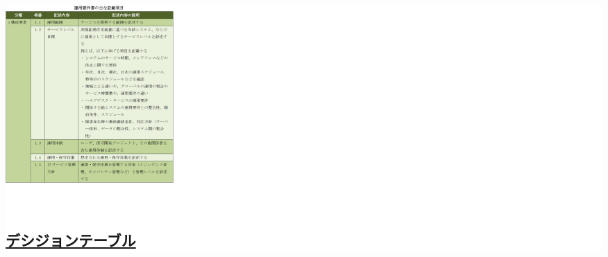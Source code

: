 <a target="_blank"  href="img/000079352_475.png"><img src="img/000079352_475.png" height="256"></a>

<br>

## [デシジョンテーブル](https://gihyo.jp/dev/serial/01/test_up/0005)
